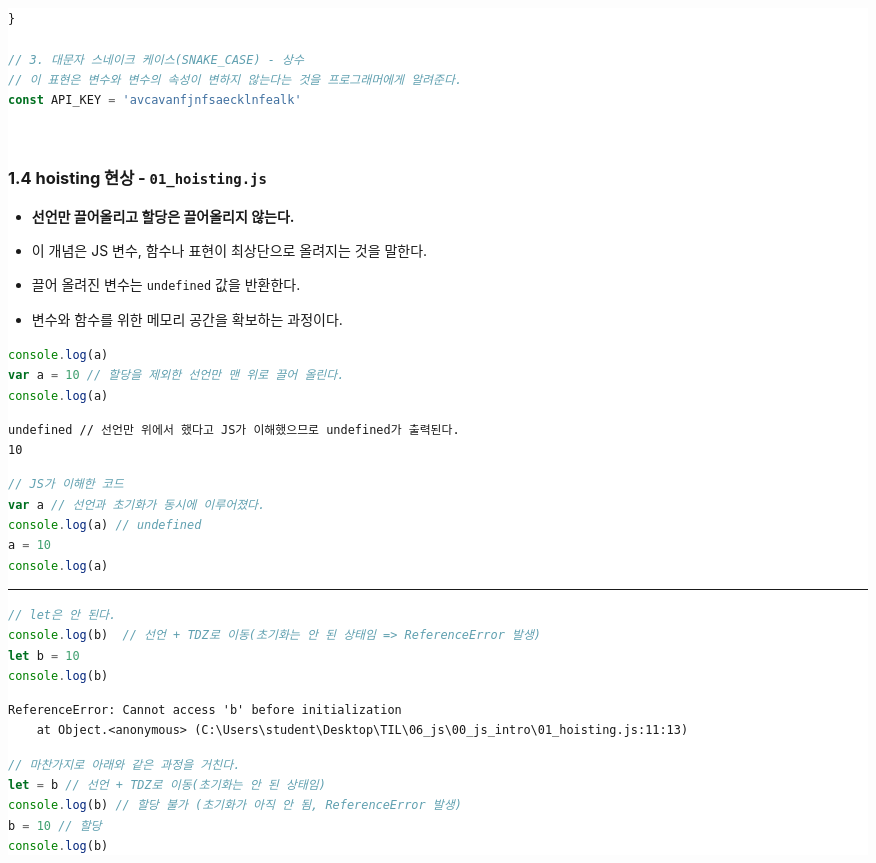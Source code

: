   ```javascript
  }
  
  // 3. 대문자 스네이크 케이스(SNAKE_CASE) - 상수
  // 이 표현은 변수와 변수의 속성이 변하지 않는다는 것을 프로그래머에게 알려준다.
  const API_KEY = 'avcavanfjnfsaecklnfealk'
  ```

<br>

### 1.4 hoisting 현상 - `01_hoisting.js`

- <b>선언만 끌어올리고 할당은 끌어올리지 않는다.</b>

- 이 개념은 JS 변수, 함수나 표현이 최상단으로 올려지는 것을 말한다.
- 끌어 올려진 변수는 `undefined` 값을 반환한다.
- 변수와 함수를 위한 메모리 공간을 확보하는 과정이다.

```javascript
console.log(a)
var a = 10 // 할당을 제외한 선언만 맨 위로 끌어 올린다.
console.log(a)
```

```
undefined // 선언만 위에서 했다고 JS가 이해했으므로 undefined가 출력된다.
10
```

```javascript
// JS가 이해한 코드
var a // 선언과 초기화가 동시에 이루어졌다.
console.log(a) // undefined
a = 10
console.log(a)
```

---

```javascript
// let은 안 된다.
console.log(b)  // 선언 + TDZ로 이동(초기화는 안 된 상태임 => ReferenceError 발생)
let b = 10
console.log(b)
```

```
ReferenceError: Cannot access 'b' before initialization
    at Object.<anonymous> (C:\Users\student\Desktop\TIL\06_js\00_js_intro\01_hoisting.js:11:13)
```

```javascript
// 마찬가지로 아래와 같은 과정을 거친다.
let = b // 선언 + TDZ로 이동(초기화는 안 된 상태임)
console.log(b) // 할당 불가 (초기화가 아직 안 됨, ReferenceError 발생)
b = 10 // 할당
console.log(b)
```
